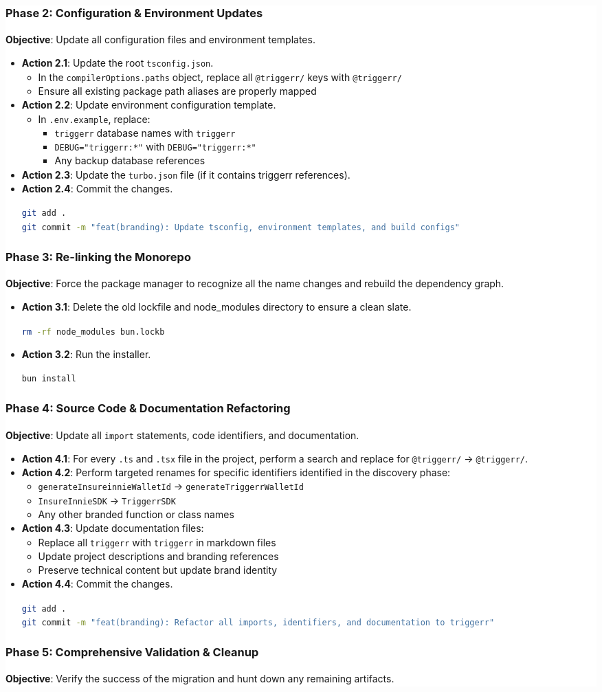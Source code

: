 ### **Phase 2: Configuration & Environment Updates**
**Objective**: Update all configuration files and environment templates.

*   **Action 2.1**: Update the root `tsconfig.json`.
    *   In the `compilerOptions.paths` object, replace all `@triggerr/` keys with `@triggerr/`
    *   Ensure all existing package path aliases are properly mapped
*   **Action 2.2**: Update environment configuration template.
    *   In `.env.example`, replace:
        *   `triggerr` database names with `triggerr`
        *   `DEBUG="triggerr:*"` with `DEBUG="triggerr:*"`
        *   Any backup database references
*   **Action 2.3**: Update the `turbo.json` file (if it contains triggerr references).
*   **Action 2.4**: Commit the changes.
    ```bash
    git add .
    git commit -m "feat(branding): Update tsconfig, environment templates, and build configs"
    ```

### **Phase 3: Re-linking the Monorepo**
**Objective**: Force the package manager to recognize all the name changes and rebuild the dependency graph.

*   **Action 3.1**: Delete the old lockfile and node_modules directory to ensure a clean slate.
    ```bash
    rm -rf node_modules bun.lockb
    ```
*   **Action 3.2**: Run the installer.
    ```bash
    bun install
    ```

### **Phase 4: Source Code & Documentation Refactoring**
**Objective**: Update all `import` statements, code identifiers, and documentation.

*   **Action 4.1**: For every `.ts` and `.tsx` file in the project, perform a search and replace for `@triggerr/` -> `@triggerr/`.
*   **Action 4.2**: Perform targeted renames for specific identifiers identified in the discovery phase:
    *   `generateInsureinnieWalletId` -> `generateTriggerrWalletId`
    *   `InsureInnieSDK` -> `TriggerrSDK`
    *   Any other branded function or class names
*   **Action 4.3**: Update documentation files:
    *   Replace all `triggerr` with `triggerr` in markdown files
    *   Update project descriptions and branding references
    *   Preserve technical content but update brand identity
*   **Action 4.4**: Commit the changes.
    ```bash
    git add .
    git commit -m "feat(branding): Refactor all imports, identifiers, and documentation to triggerr"
    ```

### **Phase 5: Comprehensive Validation & Cleanup**
**Objective**: Verify the success of the migration and hunt down any remaining artifacts.
